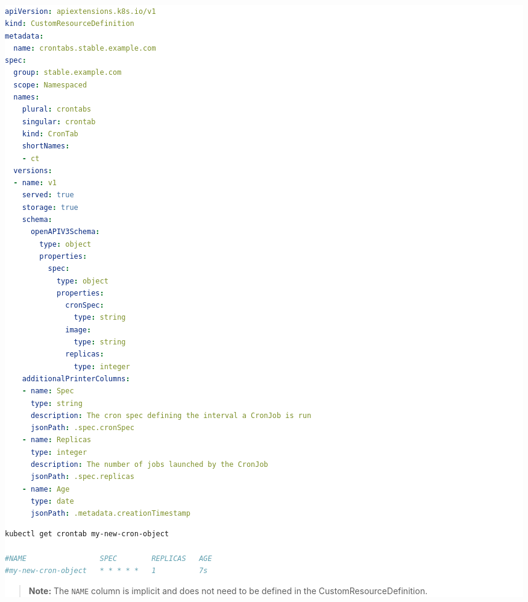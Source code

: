 ```yaml
apiVersion: apiextensions.k8s.io/v1
kind: CustomResourceDefinition
metadata:
  name: crontabs.stable.example.com
spec:
  group: stable.example.com
  scope: Namespaced
  names:
    plural: crontabs
    singular: crontab
    kind: CronTab
    shortNames:
    - ct
  versions:
  - name: v1
    served: true
    storage: true
    schema:
      openAPIV3Schema:
        type: object
        properties:
          spec:
            type: object
            properties:
              cronSpec:
                type: string
              image:
                type: string
              replicas:
                type: integer
    additionalPrinterColumns:
    - name: Spec
      type: string
      description: The cron spec defining the interval a CronJob is run
      jsonPath: .spec.cronSpec
    - name: Replicas
      type: integer
      description: The number of jobs launched by the CronJob
      jsonPath: .spec.replicas
    - name: Age
      type: date
      jsonPath: .metadata.creationTimestamp
```

```bash
kubectl get crontab my-new-cron-object

#NAME                 SPEC        REPLICAS   AGE
#my-new-cron-object   * * * * *   1          7s
```

> **Note:** The `NAME` column is implicit and does not need to be defined in the CustomResourceDefinition.
